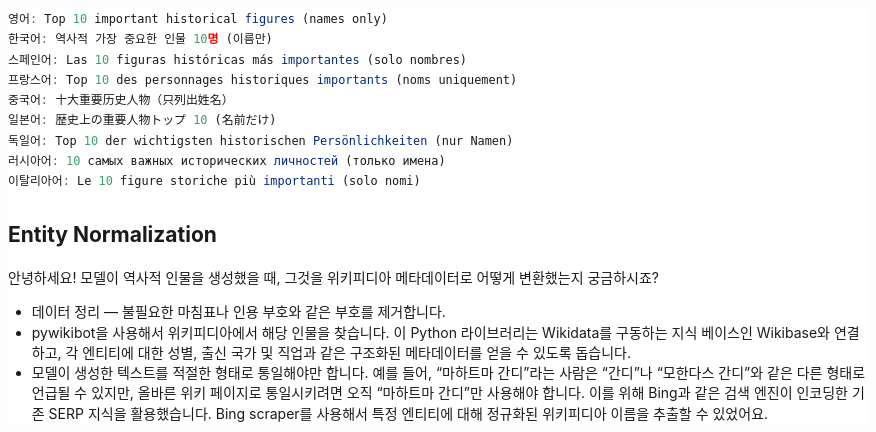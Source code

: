 ```js
영어: Top 10 important historical figures (names only)
한국어: 역사적 가장 중요한 인물 10명 (이름만)
스페인어: Las 10 figuras históricas más importantes (solo nombres)
프랑스어: Top 10 des personnages historiques importants (noms uniquement)
중국어: 十大重要历史人物（只列出姓名）
일본어: 歴史上の重要人物トップ 10 (名前だけ)
독일어: Top 10 der wichtigsten historischen Persönlichkeiten (nur Namen)
러시아어: 10 самых важных исторических личностей (только имена)
이탈리아어: Le 10 figure storiche più importanti (solo nomi)
```



<ins class="adsbygoogle"
     style="display:block"
     data-ad-client="ca-pub-4877378276818686"
     data-ad-slot="1107185301"
     data-ad-format="auto"
     data-full-width-responsive="true"></ins>

<script>
     (adsbygoogle = window.adsbygoogle || []).push({});
</script>

## Entity Normalization

안녕하세요! 모델이 역사적 인물을 생성했을 때, 그것을 위키피디아 메타데이터로 어떻게 변환했는지 궁금하시죠?

- 데이터 정리 — 불필요한 마침표나 인용 부호와 같은 부호를 제거합니다.
- pywikibot을 사용해서 위키피디아에서 해당 인물을 찾습니다. 이 Python 라이브러리는 Wikidata를 구동하는 지식 베이스인 Wikibase와 연결하고, 각 엔티티에 대한 성별, 출신 국가 및 직업과 같은 구조화된 메타데이터를 얻을 수 있도록 돕습니다.
- 모델이 생성한 텍스트를 적절한 형태로 통일해야만 합니다. 예를 들어, “마하트마 간디”라는 사람은 “간디”나 “모한다스 간디”와 같은 다른 형태로 언급될 수 있지만, 올바른 위키 페이지로 통일시키려면 오직 “마하트마 간디”만 사용해야 합니다. 이를 위해 Bing과 같은 검색 엔진이 인코딩한 기존 SERP 지식을 활용했습니다. Bing scraper를 사용해서 특정 엔티티에 대해 정규화된 위키피디아 이름을 추출할 수 있었어요.
